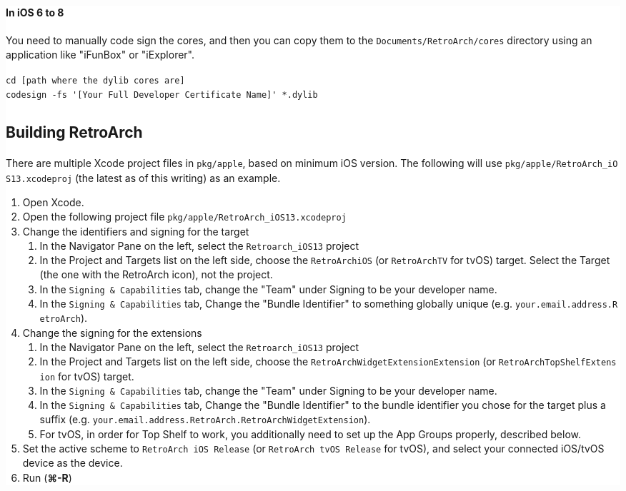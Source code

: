 #### In iOS 6 to 8

You need to manually code sign the cores, and then you can copy them to the `Documents/RetroArch/cores` directory using an application like "iFunBox" or "iExplorer".

```shell
cd [path where the dylib cores are]
codesign -fs '[Your Full Developer Certificate Name]' *.dylib
```

## Building RetroArch

There are multiple Xcode project files in `pkg/apple`, based on minimum iOS version. The following will use `pkg/apple/RetroArch_iOS13.xcodeproj` (the latest as of this writing) as an example.

1. Open Xcode.
1. Open the following project file `pkg/apple/RetroArch_iOS13.xcodeproj`
1. Change the identifiers and signing for the target
    1. In the Navigator Pane on the left, select the `Retroarch_iOS13` project
    1. In the Project and Targets list on the left side, choose the `RetroArchiOS` (or `RetroArchTV` for tvOS) target. Select the Target (the one with the RetroArch icon), not the project.
    1. In the `Signing & Capabilities` tab, change the "Team" under Signing to be your developer name.
    1. In the `Signing & Capabilities` tab, Change the "Bundle Identifier" to something globally unique (e.g. `your.email.address.RetroArch`).
1. Change the signing for the extensions
    1. In the Navigator Pane on the left, select the `Retroarch_iOS13` project
    1. In the Project and Targets list on the left side, choose the `RetroArchWidgetExtensionExtension` (or `RetroArchTopShelfExtension` for tvOS) target.
    1. In the `Signing & Capabilities` tab, change the "Team" under Signing to be your developer name.
    1. In the `Signing & Capabilities` tab, Change the "Bundle Identifier" to the bundle identifier you chose for the target plus a suffix (e.g. `your.email.address.RetroArch.RetroArchWidgetExtension`).
    1. For tvOS, in order for Top Shelf to work, you additionally need to set up the App Groups properly, described below.
1. Set the active scheme to `RetroArch iOS Release` (or `RetroArch tvOS Release` for tvOS), and select your connected iOS/tvOS device as the device.
1. Run (**&#8984;-R**)
